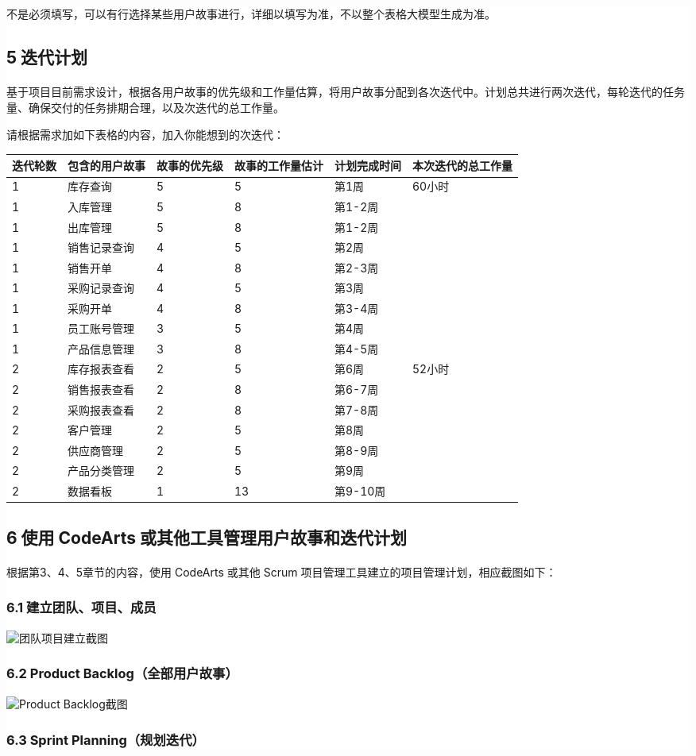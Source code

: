 不是必须填写，可以有行选择某些用户故事进行，详细以填写为准，不以整个表格大模型生成为准。

## 5 迭代计划

基于项目目前需求设计，根据各用户故事的优先级和工作量估算，将用户故事分配到各次迭代中。计划总共进行两次迭代，每轮迭代的任务量、确保交付的任务排期合理，以及次迭代的总工作量。

请根据需求加如下表格的内容，加入你能想到的次迭代：

| 迭代轮数 | 包含的用户故事 | 故事的优先级 | 故事的工作量估计 | 计划完成时间 | 本次迭代的总工作量 |
|---------|-------------|------------|--------------|------------|---------------|
| 1 | 库存查询 | 5 | 5 | 第1周 | 60小时 |
| 1 | 入库管理 | 5 | 8 | 第1-2周 | |
| 1 | 出库管理 | 5 | 8 | 第1-2周 | |
| 1 | 销售记录查询 | 4 | 5 | 第2周 | |
| 1 | 销售开单 | 4 | 8 | 第2-3周 | |
| 1 | 采购记录查询 | 4 | 5 | 第3周 | |
| 1 | 采购开单 | 4 | 8 | 第3-4周 | |
| 1 | 员工账号管理 | 3 | 5 | 第4周 | |
| 1 | 产品信息管理 | 3 | 8 | 第4-5周 | |
| 2 | 库存报表查看 | 2 | 5 | 第6周 | 52小时 |
| 2 | 销售报表查看 | 2 | 8 | 第6-7周 | |
| 2 | 采购报表查看 | 2 | 8 | 第7-8周 | |
| 2 | 客户管理 | 2 | 5 | 第8周 | |
| 2 | 供应商管理 | 2 | 5 | 第8-9周 | |
| 2 | 产品分类管理 | 2 | 5 | 第9周 | |
| 2 | 数据看板 | 1 | 13 | 第9-10周 | |

## 6 使用 CodeArts 或其他工具管理用户故事和迭代计划

根据第3、4、5章节的内容，使用 CodeArts 或其他 Scrum 项目管理工具建立的项目管理计划，相应截图如下：

### 6.1 建立团队、项目、成员

![团队项目建立截图](img/team_setup.png)

### 6.2 Product Backlog（全部用户故事）

![Product Backlog截图](img/product_backlog.png)

### 6.3 Sprint Planning（规划迭代）

